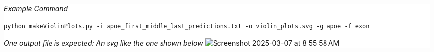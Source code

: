 _Example Command_

```
python makeViolinPlots.py -i apoe_first_middle_last_predictions.txt -o violin_plots.svg -g apoe -f exon
```

_One output file is expected: An svg like the one shown below_
<img width="793" alt="Screenshot 2025-03-07 at 8 55 58 AM" src="https://github.com/user-attachments/assets/d43c790c-8c6a-47db-9a37-393ce397d80c" />
